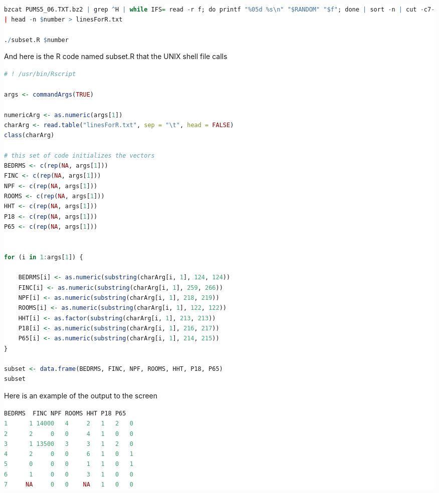 ```r
bzcat PUMS5_06.TXT.bz2 | grep ^H | while IFS= read -r f; do printf "%05d %s\n" "$RANDOM" "$f"; done | sort -n | cut -c7- | head -n $number > linesForR.txt

./subset.R $number
```


And here is the R code named subset.R that the UNIX shell file calls


```r
# ! /usr/bin/Rscript

args <- commandArgs(TRUE)

numericArg <- as.numeric(args[1])
charArg <- read.table("linesForR.txt", sep = "\t", head = FALSE)
class(charArg)

# this set of code initializes the vectors
BEDRMS <- c(rep(NA, args[1]))
FINC <- c(rep(NA, args[1]))
NPF <- c(rep(NA, args[1]))
ROOMS <- c(rep(NA, args[1]))
HHT <- c(rep(NA, args[1]))
P18 <- c(rep(NA, args[1]))
P65 <- c(rep(NA, args[1]))


for (i in 1:args[1]) {
    
    BEDRMS[i] <- as.numeric(substring(charArg[i, 1], 124, 124))
    FINC[i] <- as.numeric(substring(charArg[i, 1], 259, 266))
    NPF[i] <- as.numeric(substring(charArg[i, 1], 218, 219))
    ROOMS[i] <- as.numeric(substring(charArg[i, 1], 122, 122))
    HHT[i] <- as.factor(substring(charArg[i, 1], 213, 213))
    P18[i] <- as.numeric(substring(charArg[i, 1], 216, 217))
    P65[i] <- as.numeric(substring(charArg[i, 1], 214, 215))
}

subset <- data.frame(BEDRMS, FINC, NPF, ROOMS, HHT, P18, P65)
subset

```


Here is an example of the output to the screen


```r
BEDRMS  FINC NPF ROOMS HHT P18 P65
1      1 14000   4     2   1   2   0
2      2     0   0     4   1   0   0
3      1 13500   3     3   1   2   0
4      2     0   0     6   1   0   1
5      0     0   0     1   1   0   1
6      1     0   0     3   1   0   0
7     NA     0   0    NA   1   0   0

```
